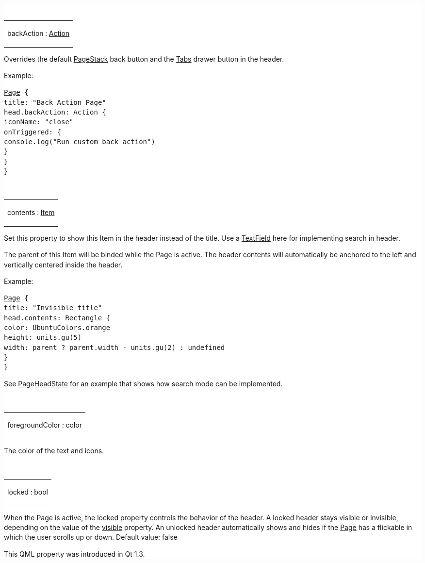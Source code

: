 
<br/>

<table class="qmlname"><tr valign="top" id="backAction-prop"><td class="tblQmlPropNode"><p><span class="name">backAction</span> : <span class="type"><a href="..//Ubuntu.Components.Action.md">Action</a></span></p></td></tr></table><p>Overrides the default <a href="..//Ubuntu.Components.PageStack.md">PageStack</a> back button and the <a href="..//Ubuntu.Components.Tabs.md">Tabs</a> drawer button in the header.</p>
<p>Example:</p>
<pre class="qml"><span class="type"><a href="..//Ubuntu.Components.Page.md">Page</a></span> {
<span class="name">title</span>: <span class="string">&quot;Back Action Page&quot;</span>
<span class="name">head</span>.backAction: <span class="name">Action</span> {
<span class="name">iconName</span>: <span class="string">&quot;close&quot;</span>
<span class="name">onTriggered</span>: {
<span class="name">console</span>.<span class="name">log</span>(<span class="string">&quot;Run custom back action&quot;</span>)
}
}
}</pre>

<br/>

<table class="qmlname"><tr valign="top" id="contents-prop"><td class="tblQmlPropNode"><p><span class="name">contents</span> : <span class="type"><a href="../sdk-14.10/QtQuick.Item.md">Item</a></span></p></td></tr></table><p>Set this property to show this Item in the header instead of the title. Use a <a href="..//Ubuntu.Components.TextField.md">TextField</a> here for implementing search in header.</p>
<p>The parent of this Item will be binded while the <a href="..//Ubuntu.Components.Page.md">Page</a> is active. The header contents will automatically be anchored to the left and vertically centered inside the header.</p>
<p>Example:</p>
<pre class="qml"><span class="type"><a href="..//Ubuntu.Components.Page.md">Page</a></span> {
<span class="name">title</span>: <span class="string">&quot;Invisible title&quot;</span>
<span class="name">head</span>.contents: <span class="name">Rectangle</span> {
<span class="name">color</span>: <span class="name">UbuntuColors</span>.<span class="name">orange</span>
<span class="name">height</span>: <span class="name">units</span>.<span class="name">gu</span>(<span class="number">5</span>)
<span class="name">width</span>: <span class="name">parent</span> ? <span class="name">parent</span>.<span class="name">width</span> <span class="operator">-</span> <span class="name">units</span>.<span class="name">gu</span>(<span class="number">2</span>) : <span class="name">undefined</span>
}
}</pre>
<p>See <a href="..//Ubuntu.Components.PageHeadState.md">PageHeadState</a> for an example that shows how search mode can be implemented.</p>

<br/>

<table class="qmlname"><tr valign="top" id="foregroundColor-prop"><td class="tblQmlPropNode"><p><span class="name">foregroundColor</span> : <span class="type">color</span></p></td></tr></table><p>The color of the text and icons.</p>

<br/>

<table class="qmlname"><tr valign="top" id="locked-prop"><td class="tblQmlPropNode"><p><span class="name">locked</span> : <span class="type">bool</span></p></td></tr></table><p>When the <a href="..//Ubuntu.Components.Page.md">Page</a> is active, the locked property controls the behavior of the header. A locked header stays visible or invisible, depending on the value of the <a href="..//Ubuntu.Components.PageHeadConfiguration.md#visible-prop">visible</a> property. An unlocked header automatically shows and hides if the <a href="..//Ubuntu.Components.Page.md">Page</a> has a flickable in which the user scrolls up or down. Default value: false</p>
<p>This QML property was introduced in  Qt 1.3.</p>
